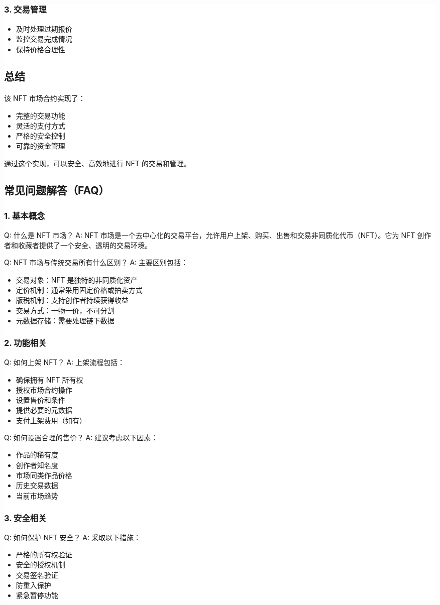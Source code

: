 ### 3. 交易管理
- 及时处理过期报价
- 监控交易完成情况
- 保持价格合理性

## 总结

该 NFT 市场合约实现了：
- 完整的交易功能
- 灵活的支付方式
- 严格的安全控制
- 可靠的资金管理

通过这个实现，可以安全、高效地进行 NFT 的交易和管理。

## 常见问题解答（FAQ）

### 1. 基本概念

Q: 什么是 NFT 市场？
A: NFT 市场是一个去中心化的交易平台，允许用户上架、购买、出售和交易非同质化代币（NFT）。它为 NFT 创作者和收藏者提供了一个安全、透明的交易环境。

Q: NFT 市场与传统交易所有什么区别？
A: 主要区别包括：
- 交易对象：NFT 是独特的非同质化资产
- 定价机制：通常采用固定价格或拍卖方式
- 版税机制：支持创作者持续获得收益
- 交易方式：一物一价，不可分割
- 元数据存储：需要处理链下数据

### 2. 功能相关

Q: 如何上架 NFT？
A: 上架流程包括：
- 确保拥有 NFT 所有权
- 授权市场合约操作
- 设置售价和条件
- 提供必要的元数据
- 支付上架费用（如有）

Q: 如何设置合理的售价？
A: 建议考虑以下因素：
- 作品的稀有度
- 创作者知名度
- 市场同类作品价格
- 历史交易数据
- 当前市场趋势

### 3. 安全相关

Q: 如何保护 NFT 安全？
A: 采取以下措施：
- 严格的所有权验证
- 安全的授权机制
- 交易签名验证
- 防重入保护
- 紧急暂停功能
